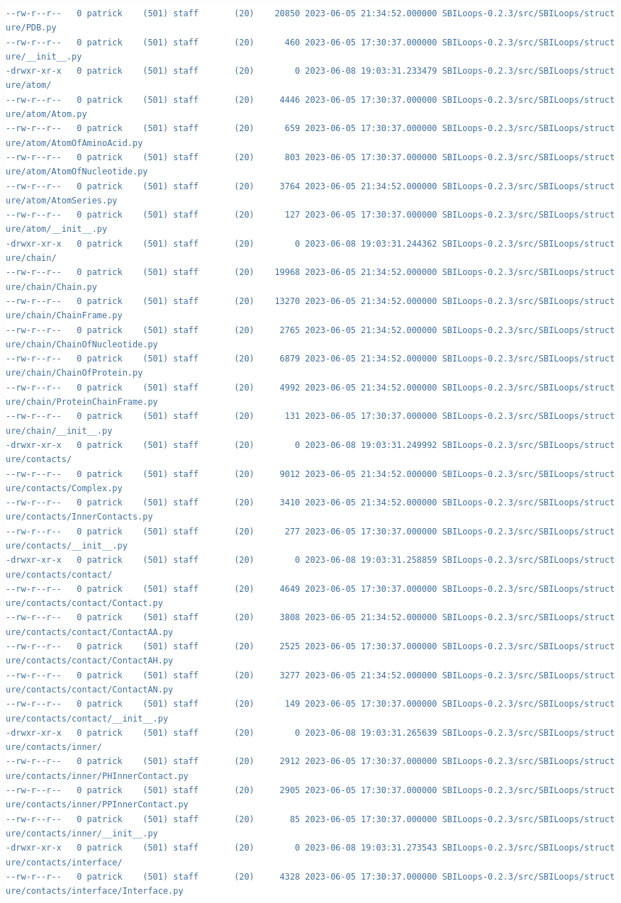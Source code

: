 ```diff
--rw-r--r--   0 patrick    (501) staff       (20)    20850 2023-06-05 21:34:52.000000 SBILoops-0.2.3/src/SBILoops/structure/PDB.py
--rw-r--r--   0 patrick    (501) staff       (20)      460 2023-06-05 17:30:37.000000 SBILoops-0.2.3/src/SBILoops/structure/__init__.py
-drwxr-xr-x   0 patrick    (501) staff       (20)        0 2023-06-08 19:03:31.233479 SBILoops-0.2.3/src/SBILoops/structure/atom/
--rw-r--r--   0 patrick    (501) staff       (20)     4446 2023-06-05 17:30:37.000000 SBILoops-0.2.3/src/SBILoops/structure/atom/Atom.py
--rw-r--r--   0 patrick    (501) staff       (20)      659 2023-06-05 17:30:37.000000 SBILoops-0.2.3/src/SBILoops/structure/atom/AtomOfAminoAcid.py
--rw-r--r--   0 patrick    (501) staff       (20)      803 2023-06-05 17:30:37.000000 SBILoops-0.2.3/src/SBILoops/structure/atom/AtomOfNucleotide.py
--rw-r--r--   0 patrick    (501) staff       (20)     3764 2023-06-05 21:34:52.000000 SBILoops-0.2.3/src/SBILoops/structure/atom/AtomSeries.py
--rw-r--r--   0 patrick    (501) staff       (20)      127 2023-06-05 17:30:37.000000 SBILoops-0.2.3/src/SBILoops/structure/atom/__init__.py
-drwxr-xr-x   0 patrick    (501) staff       (20)        0 2023-06-08 19:03:31.244362 SBILoops-0.2.3/src/SBILoops/structure/chain/
--rw-r--r--   0 patrick    (501) staff       (20)    19968 2023-06-05 21:34:52.000000 SBILoops-0.2.3/src/SBILoops/structure/chain/Chain.py
--rw-r--r--   0 patrick    (501) staff       (20)    13270 2023-06-05 21:34:52.000000 SBILoops-0.2.3/src/SBILoops/structure/chain/ChainFrame.py
--rw-r--r--   0 patrick    (501) staff       (20)     2765 2023-06-05 21:34:52.000000 SBILoops-0.2.3/src/SBILoops/structure/chain/ChainOfNucleotide.py
--rw-r--r--   0 patrick    (501) staff       (20)     6879 2023-06-05 21:34:52.000000 SBILoops-0.2.3/src/SBILoops/structure/chain/ChainOfProtein.py
--rw-r--r--   0 patrick    (501) staff       (20)     4992 2023-06-05 21:34:52.000000 SBILoops-0.2.3/src/SBILoops/structure/chain/ProteinChainFrame.py
--rw-r--r--   0 patrick    (501) staff       (20)      131 2023-06-05 17:30:37.000000 SBILoops-0.2.3/src/SBILoops/structure/chain/__init__.py
-drwxr-xr-x   0 patrick    (501) staff       (20)        0 2023-06-08 19:03:31.249992 SBILoops-0.2.3/src/SBILoops/structure/contacts/
--rw-r--r--   0 patrick    (501) staff       (20)     9012 2023-06-05 21:34:52.000000 SBILoops-0.2.3/src/SBILoops/structure/contacts/Complex.py
--rw-r--r--   0 patrick    (501) staff       (20)     3410 2023-06-05 21:34:52.000000 SBILoops-0.2.3/src/SBILoops/structure/contacts/InnerContacts.py
--rw-r--r--   0 patrick    (501) staff       (20)      277 2023-06-05 17:30:37.000000 SBILoops-0.2.3/src/SBILoops/structure/contacts/__init__.py
-drwxr-xr-x   0 patrick    (501) staff       (20)        0 2023-06-08 19:03:31.258859 SBILoops-0.2.3/src/SBILoops/structure/contacts/contact/
--rw-r--r--   0 patrick    (501) staff       (20)     4649 2023-06-05 17:30:37.000000 SBILoops-0.2.3/src/SBILoops/structure/contacts/contact/Contact.py
--rw-r--r--   0 patrick    (501) staff       (20)     3808 2023-06-05 21:34:52.000000 SBILoops-0.2.3/src/SBILoops/structure/contacts/contact/ContactAA.py
--rw-r--r--   0 patrick    (501) staff       (20)     2525 2023-06-05 17:30:37.000000 SBILoops-0.2.3/src/SBILoops/structure/contacts/contact/ContactAH.py
--rw-r--r--   0 patrick    (501) staff       (20)     3277 2023-06-05 21:34:52.000000 SBILoops-0.2.3/src/SBILoops/structure/contacts/contact/ContactAN.py
--rw-r--r--   0 patrick    (501) staff       (20)      149 2023-06-05 17:30:37.000000 SBILoops-0.2.3/src/SBILoops/structure/contacts/contact/__init__.py
-drwxr-xr-x   0 patrick    (501) staff       (20)        0 2023-06-08 19:03:31.265639 SBILoops-0.2.3/src/SBILoops/structure/contacts/inner/
--rw-r--r--   0 patrick    (501) staff       (20)     2912 2023-06-05 17:30:37.000000 SBILoops-0.2.3/src/SBILoops/structure/contacts/inner/PHInnerContact.py
--rw-r--r--   0 patrick    (501) staff       (20)     2905 2023-06-05 17:30:37.000000 SBILoops-0.2.3/src/SBILoops/structure/contacts/inner/PPInnerContact.py
--rw-r--r--   0 patrick    (501) staff       (20)       85 2023-06-05 17:30:37.000000 SBILoops-0.2.3/src/SBILoops/structure/contacts/inner/__init__.py
-drwxr-xr-x   0 patrick    (501) staff       (20)        0 2023-06-08 19:03:31.273543 SBILoops-0.2.3/src/SBILoops/structure/contacts/interface/
--rw-r--r--   0 patrick    (501) staff       (20)     4328 2023-06-05 17:30:37.000000 SBILoops-0.2.3/src/SBILoops/structure/contacts/interface/Interface.py
```